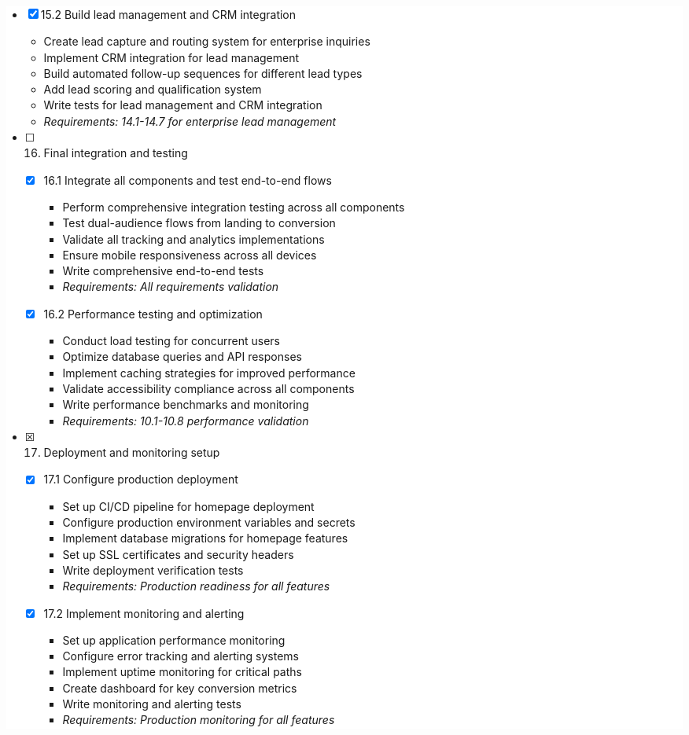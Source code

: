   - [x] 15.2 Build lead management and CRM integration

    - Create lead capture and routing system for enterprise inquiries
    - Implement CRM integration for lead management
    - Build automated follow-up sequences for different lead types
    - Add lead scoring and qualification system
    - Write tests for lead management and CRM integration
    - _Requirements: 14.1-14.7 for enterprise lead management_


- [ ] 16. Final integration and testing


  - [x] 16.1 Integrate all components and test end-to-end flows

    - Perform comprehensive integration testing across all components
    - Test dual-audience flows from landing to conversion
    - Validate all tracking and analytics implementations
    - Ensure mobile responsiveness across all devices
    - Write comprehensive end-to-end tests
    - _Requirements: All requirements validation_

  - [x] 16.2 Performance testing and optimization

    - Conduct load testing for concurrent users
    - Optimize database queries and API responses
    - Implement caching strategies for improved performance
    - Validate accessibility compliance across all components
    - Write performance benchmarks and monitoring
    - _Requirements: 10.1-10.8 performance validation_

- [x] 17. Deployment and monitoring setup


  - [x] 17.1 Configure production deployment

    - Set up CI/CD pipeline for homepage deployment
    - Configure production environment variables and secrets
    - Implement database migrations for homepage features
    - Set up SSL certificates and security headers
    - Write deployment verification tests
    - _Requirements: Production readiness for all features_

  - [x] 17.2 Implement monitoring and alerting


    - Set up application performance monitoring
    - Configure error tracking and alerting systems
    - Implement uptime monitoring for critical paths
    - Create dashboard for key conversion metrics
    - Write monitoring and alerting tests
    - _Requirements: Production monitoring for all features_
